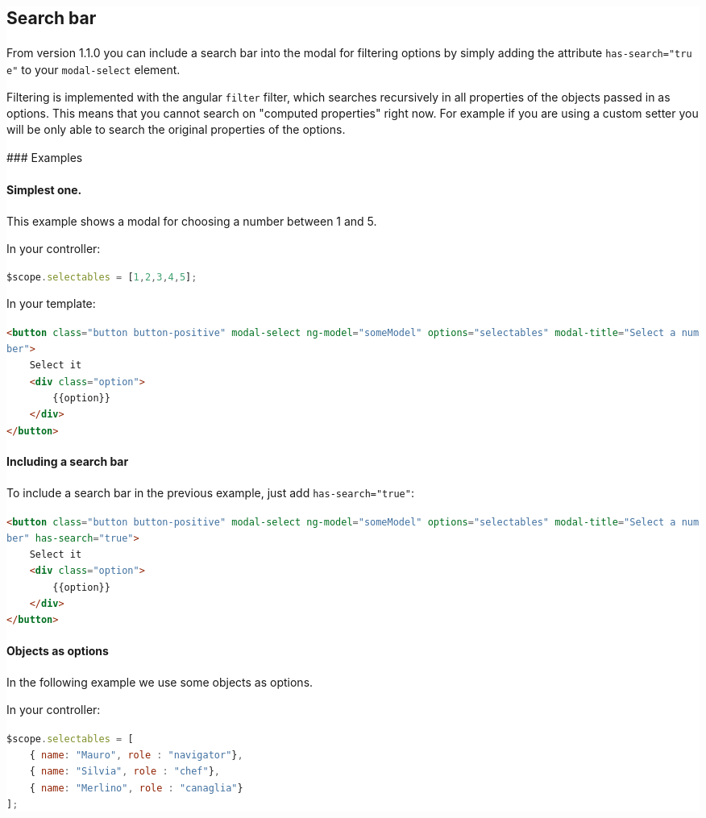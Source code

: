 
## Search bar
From version 1.1.0 you can include a search bar into the modal for filtering options by simply adding the attribute `has-search="true"` to your `modal-select` element.

Filtering is implemented with the angular `filter` filter, which searches recursively in all properties of the objects passed in as options. This means that you cannot search on "computed properties" right now. For example if you are using a custom setter you will be only able to search the original properties of the options.


### Examples
#### Simplest one.
This example shows a modal for choosing a number between 1 and 5.

In your controller:

```js
$scope.selectables = [1,2,3,4,5];
```
In your template:

```html
<button class="button button-positive" modal-select ng-model="someModel" options="selectables" modal-title="Select a number">
    Select it
    <div class="option">
        {{option}}
    </div>
</button>
```

#### Including a search bar
To include a search bar in the previous example, just add `has-search="true"`:

```html
<button class="button button-positive" modal-select ng-model="someModel" options="selectables" modal-title="Select a number" has-search="true">
    Select it
    <div class="option">
        {{option}}
    </div>
</button>
```


#### Objects as options
In the following example we use some objects as options.


In your controller:

```js
$scope.selectables = [
    { name: "Mauro", role : "navigator"},
    { name: "Silvia", role : "chef"},
    { name: "Merlino", role : "canaglia"}
];
```
